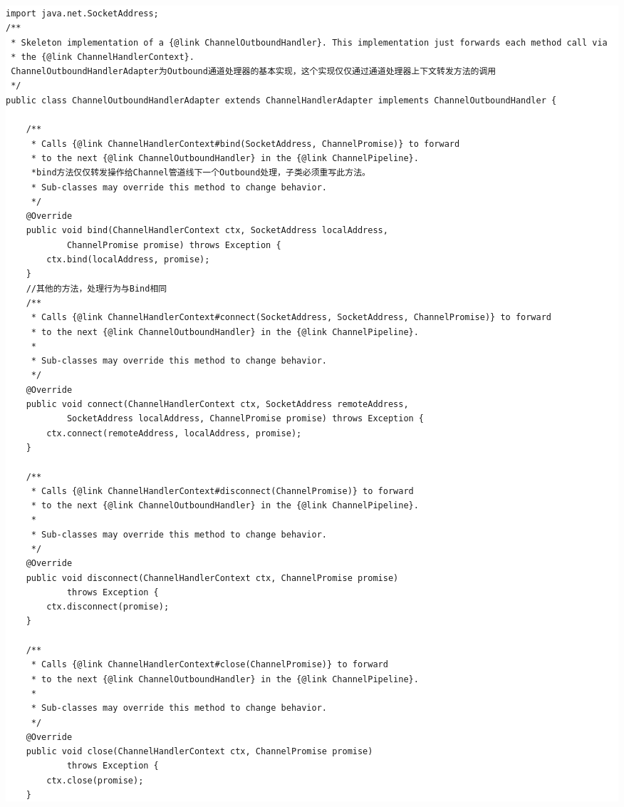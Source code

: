     import java.net.SocketAddress;
    /**
     * Skeleton implementation of a {@link ChannelOutboundHandler}. This implementation just forwards each method call via
     * the {@link ChannelHandlerContext}.
     ChannelOutboundHandlerAdapter为Outbound通道处理器的基本实现，这个实现仅仅通过通道处理器上下文转发方法的调用
     */
    public class ChannelOutboundHandlerAdapter extends ChannelHandlerAdapter implements ChannelOutboundHandler {
    
        /**
         * Calls {@link ChannelHandlerContext#bind(SocketAddress, ChannelPromise)} to forward
         * to the next {@link ChannelOutboundHandler} in the {@link ChannelPipeline}.
         *bind方法仅仅转发操作给Channel管道线下一个Outbound处理，子类必须重写此方法。
         * Sub-classes may override this method to change behavior.
         */
        @Override
        public void bind(ChannelHandlerContext ctx, SocketAddress localAddress,
                ChannelPromise promise) throws Exception {
            ctx.bind(localAddress, promise);
        }
        //其他的方法，处理行为与Bind相同
        /**
         * Calls {@link ChannelHandlerContext#connect(SocketAddress, SocketAddress, ChannelPromise)} to forward
         * to the next {@link ChannelOutboundHandler} in the {@link ChannelPipeline}.
         *
         * Sub-classes may override this method to change behavior.
         */
        @Override
        public void connect(ChannelHandlerContext ctx, SocketAddress remoteAddress,
                SocketAddress localAddress, ChannelPromise promise) throws Exception {
            ctx.connect(remoteAddress, localAddress, promise);
        }
    
        /**
         * Calls {@link ChannelHandlerContext#disconnect(ChannelPromise)} to forward
         * to the next {@link ChannelOutboundHandler} in the {@link ChannelPipeline}.
         *
         * Sub-classes may override this method to change behavior.
         */
        @Override
        public void disconnect(ChannelHandlerContext ctx, ChannelPromise promise)
                throws Exception {
            ctx.disconnect(promise);
        }
    
        /**
         * Calls {@link ChannelHandlerContext#close(ChannelPromise)} to forward
         * to the next {@link ChannelOutboundHandler} in the {@link ChannelPipeline}.
         *
         * Sub-classes may override this method to change behavior.
         */
        @Override
        public void close(ChannelHandlerContext ctx, ChannelPromise promise)
                throws Exception {
            ctx.close(promise);
        }
    